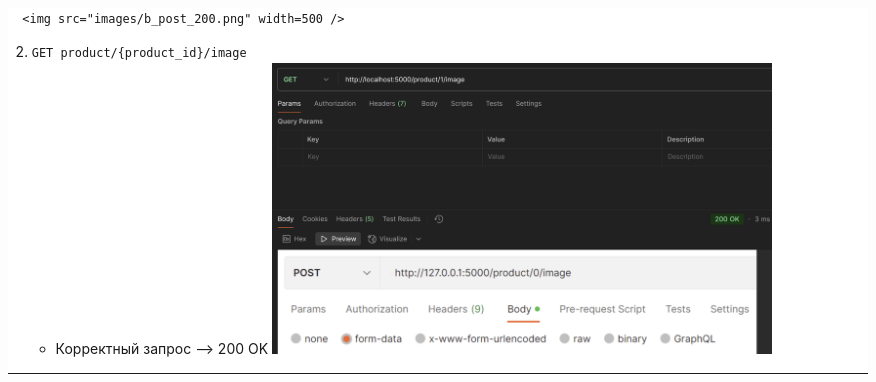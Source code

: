 	  <img src="images/b_post_200.png" width=500 />
2. `GET product/{product_id}/image`
	- Корректный запрос --> 200 OK
		  <img src="images/b_get_200.png" width=500 />

---